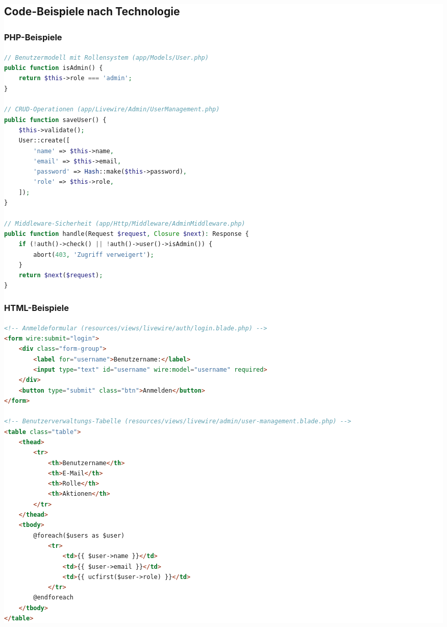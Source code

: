 ## Code-Beispiele nach Technologie

### **PHP-Beispiele**
```php
// Benutzermodell mit Rollensystem (app/Models/User.php)
public function isAdmin() {
    return $this->role === 'admin';
}

// CRUD-Operationen (app/Livewire/Admin/UserManagement.php)
public function saveUser() {
    $this->validate();
    User::create([
        'name' => $this->name,
        'email' => $this->email,
        'password' => Hash::make($this->password),
        'role' => $this->role,
    ]);
}

// Middleware-Sicherheit (app/Http/Middleware/AdminMiddleware.php)
public function handle(Request $request, Closure $next): Response {
    if (!auth()->check() || !auth()->user()->isAdmin()) {
        abort(403, 'Zugriff verweigert');
    }
    return $next($request);
}
```

### **HTML-Beispiele**
```html
<!-- Anmeldeformular (resources/views/livewire/auth/login.blade.php) -->
<form wire:submit="login">
    <div class="form-group">
        <label for="username">Benutzername:</label>
        <input type="text" id="username" wire:model="username" required>
    </div>
    <button type="submit" class="btn">Anmelden</button>
</form>

<!-- Benutzerverwaltungs-Tabelle (resources/views/livewire/admin/user-management.blade.php) -->
<table class="table">
    <thead>
        <tr>
            <th>Benutzername</th>
            <th>E-Mail</th>
            <th>Rolle</th>
            <th>Aktionen</th>
        </tr>
    </thead>
    <tbody>
        @foreach($users as $user)
            <tr>
                <td>{{ $user->name }}</td>
                <td>{{ $user->email }}</td>
                <td>{{ ucfirst($user->role) }}</td>
            </tr>
        @endforeach
    </tbody>
</table>
```
